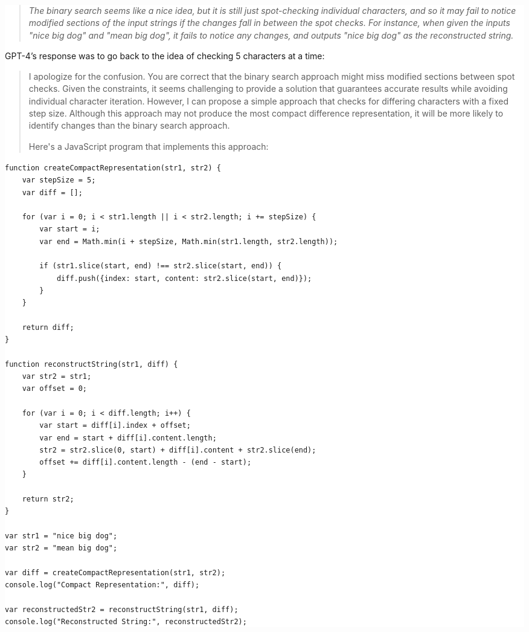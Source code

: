 > *The binary search seems like a nice idea, but it is still just spot-checking individual characters, and so it may fail to notice modified sections of the input strings if the changes fall in between the spot checks. For instance, when given the inputs "nice big dog" and "mean big dog", it fails to notice any changes, and outputs "nice big dog" as the reconstructed string.*

GPT-4’s response was to go back to the idea of checking 5 characters at a time:

> I apologize for the confusion. You are correct that the binary search approach might miss modified sections between spot checks. Given the constraints, it seems challenging to provide a solution that guarantees accurate results while avoiding individual character iteration. However, I can propose a simple approach that checks for differing characters with a fixed step size. Although this approach may not produce the most compact difference representation, it will be more likely to identify changes than the binary search approach.
> 
> Here's a JavaScript program that implements this approach:

```
function createCompactRepresentation(str1, str2) {
    var stepSize = 5;
    var diff = [];

    for (var i = 0; i < str1.length || i < str2.length; i += stepSize) {
        var start = i;
        var end = Math.min(i + stepSize, Math.min(str1.length, str2.length));

        if (str1.slice(start, end) !== str2.slice(start, end)) {
            diff.push({index: start, content: str2.slice(start, end)});
        }
    }

    return diff;
}

function reconstructString(str1, diff) {
    var str2 = str1;
    var offset = 0;

    for (var i = 0; i < diff.length; i++) {
        var start = diff[i].index + offset;
        var end = start + diff[i].content.length;
        str2 = str2.slice(0, start) + diff[i].content + str2.slice(end);
        offset += diff[i].content.length - (end - start);
    }

    return str2;
}

var str1 = "nice big dog";
var str2 = "mean big dog";

var diff = createCompactRepresentation(str1, str2);
console.log("Compact Representation:", diff);

var reconstructedStr2 = reconstructString(str1, diff);
console.log("Reconstructed String:", reconstructedStr2);
```
